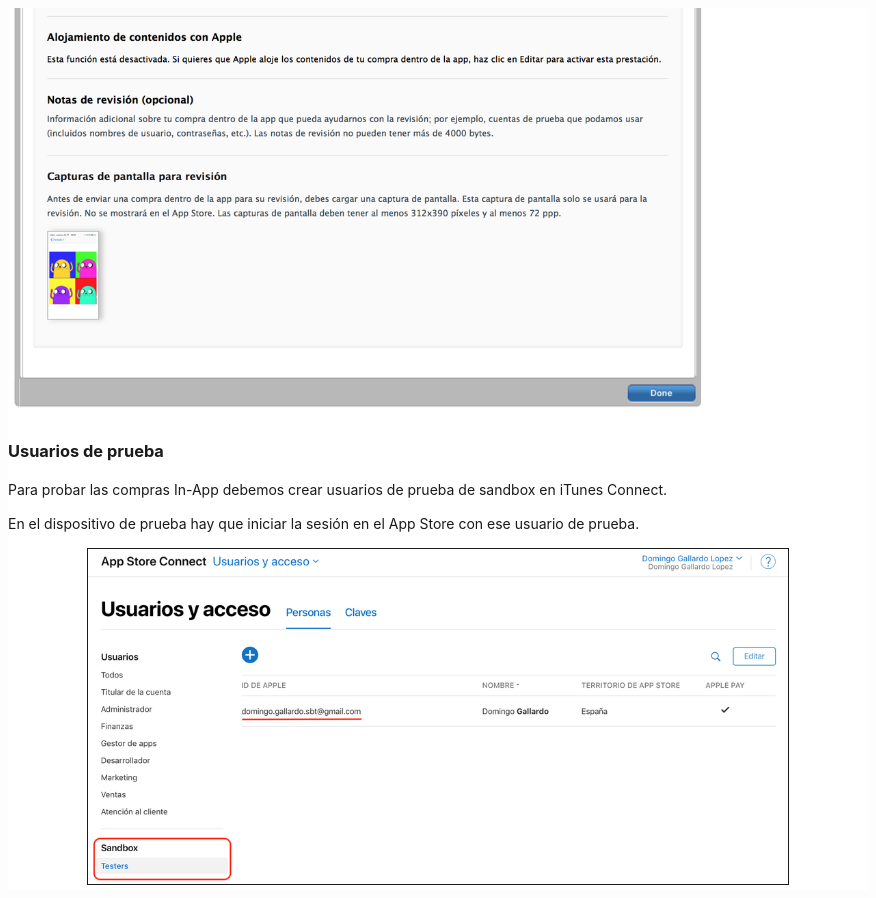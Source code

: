 <img src="imagenes/ejemplo-in-app-2.png" width="700px"/>
</p>


### Usuarios de prueba 

Para probar las compras In-App debemos crear usuarios de prueba de
sandbox en iTunes Connect.

En el dispositivo de prueba hay que iniciar la sesión en el App Store
con ese usuario de prueba.

<p style="text-align:center;">
<img style="border: 1px solid;" src="imagenes/in-app-usuario-prueba.png" width="700px"/> 
</p>
